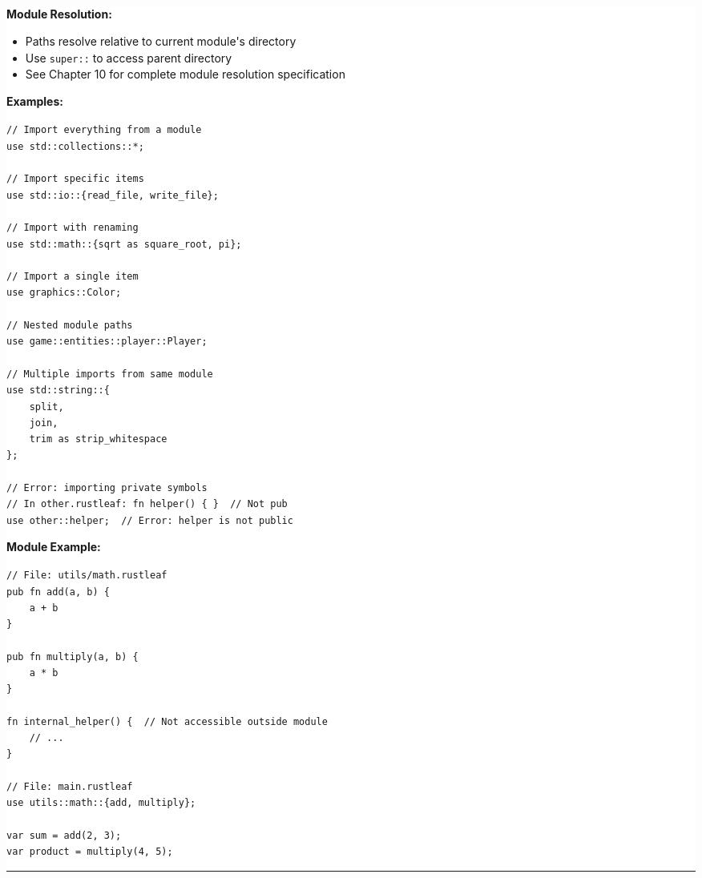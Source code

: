 **Module Resolution:**
- Paths resolve relative to current module's directory
- Use `super::` to access parent directory
- See Chapter 10 for complete module resolution specification

**Examples:**
```
// Import everything from a module
use std::collections::*;

// Import specific items
use std::io::{read_file, write_file};

// Import with renaming
use std::math::{sqrt as square_root, pi};

// Import a single item
use graphics::Color;

// Nested module paths
use game::entities::player::Player;

// Multiple imports from same module
use std::string::{
    split,
    join,
    trim as strip_whitespace
};

// Error: importing private symbols
// In other.rustleaf: fn helper() { }  // Not pub
use other::helper;  // Error: helper is not public
```

**Module Example:**
```
// File: utils/math.rustleaf
pub fn add(a, b) {
    a + b
}

pub fn multiply(a, b) {
    a * b
}

fn internal_helper() {  // Not accessible outside module
    // ...
}

// File: main.rustleaf
use utils::math::{add, multiply};

var sum = add(2, 3);
var product = multiply(4, 5);
```

---

